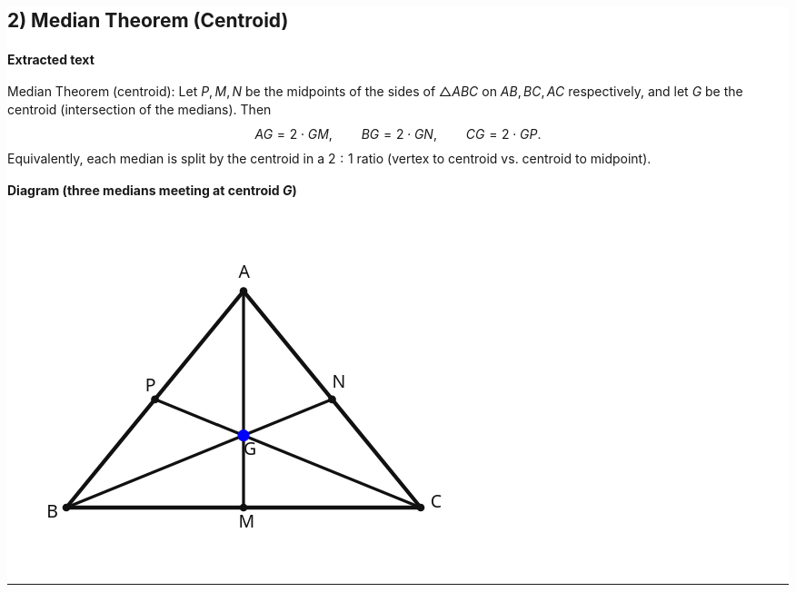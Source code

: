 
## 2) Median Theorem (Centroid)

**Extracted text**

Median Theorem (centroid): Let $P,M,N$ be the midpoints of the sides of $\triangle ABC$ on $AB,\,BC,\,AC$ respectively, and let $G$ be the centroid (intersection of the medians). Then
$$
AG = 2\cdot GM,\qquad BG = 2\cdot GN,\qquad CG = 2\cdot GP.
$$
Equivalently, each median is split by the centroid in a $2:1$ ratio (vertex to centroid vs. centroid to midpoint).

**Diagram (three medians meeting at centroid $G$)**

<svg viewBox="0 0 480 360" width="520" height="390" role="img" aria-label="Triangle ABC with medians and centroid G">
  <defs>
    <style>
      .edge { stroke:#111; stroke-width:4; fill:none; stroke-linecap:round; stroke-linejoin:round; }
      .median { stroke:#111; stroke-width:3; }
      .pt { fill:#111; }
      .pt { fill:#111; }
      .pt-red { fill:blue; }
      .lbl { font: 18px ui-sans-serif, system-ui, -apple-system, Segoe UI, Roboto, Helvetica, Arial, "Apple Color Emoji","Segoe UI Emoji"; fill:#111; }
    </style>
  </defs>

  
  <path class="edge" d="M 60 300 L 240 80 L 420 300 Z" />
  
  
  <circle class="pt" cx="150" cy="190" r="4" />
  <circle class="pt" cx="240" cy="300" r="4" />
  <circle class="pt" cx="330" cy="190" r="4" />
  
  
  <line class="median" x1="240" y1="80" x2="240" y2="300" />
  <line class="median" x1="60" y1="300" x2="330" y2="190" />
  <line class="median" x1="420" y1="300" x2="150" y2="190" />
  
  
  <circle class="pt-red" cx="240" cy="226.7" r="6" />
  
  
  <circle class="pt" cx="60"  cy="300" r="4" />
  <circle class="pt" cx="240" cy="80"  r="4" />
  <circle class="pt" cx="420" cy="300" r="4" />
  
  
  <g>
    <text class="lbl" x="235" y="66">A</text>
    <text class="lbl" x="40"  y="310">B</text>
    <text class="lbl" x="430" y="300">C</text>
    <text class="lbl" x="140" y="182">P</text>
    <text class="lbl" x="235" y="320">M</text>
    <text class="lbl" x="330" y="178">N</text>
    <text class="lbl" x="240" y="246">G</text>
  </g>
</svg>

---
